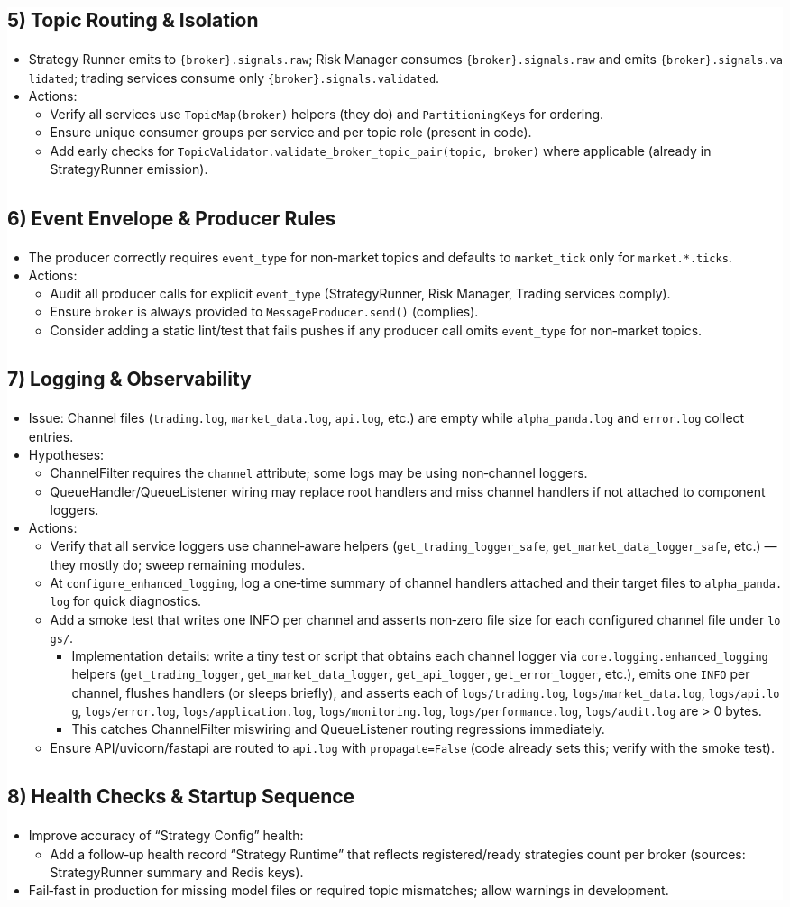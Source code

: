 ## 5) Topic Routing & Isolation
- Strategy Runner emits to `{broker}.signals.raw`; Risk Manager consumes `{broker}.signals.raw` and emits `{broker}.signals.validated`; trading services consume only `{broker}.signals.validated`.
- Actions:
  - Verify all services use `TopicMap(broker)` helpers (they do) and `PartitioningKeys` for ordering.
  - Ensure unique consumer groups per service and per topic role (present in code).
  - Add early checks for `TopicValidator.validate_broker_topic_pair(topic, broker)` where applicable (already in StrategyRunner emission).

## 6) Event Envelope & Producer Rules
- The producer correctly requires `event_type` for non‑market topics and defaults to `market_tick` only for `market.*.ticks`.
- Actions:
  - Audit all producer calls for explicit `event_type` (StrategyRunner, Risk Manager, Trading services comply).
  - Ensure `broker` is always provided to `MessageProducer.send()` (complies).
  - Consider adding a static lint/test that fails pushes if any producer call omits `event_type` for non‑market topics.

## 7) Logging & Observability
- Issue: Channel files (`trading.log`, `market_data.log`, `api.log`, etc.) are empty while `alpha_panda.log` and `error.log` collect entries.
- Hypotheses:
  - ChannelFilter requires the `channel` attribute; some logs may be using non‑channel loggers.
  - QueueHandler/QueueListener wiring may replace root handlers and miss channel handlers if not attached to component loggers.
- Actions:
  - Verify that all service loggers use channel‑aware helpers (`get_trading_logger_safe`, `get_market_data_logger_safe`, etc.) — they mostly do; sweep remaining modules.
  - At `configure_enhanced_logging`, log a one‑time summary of channel handlers attached and their target files to `alpha_panda.log` for quick diagnostics.
  - Add a smoke test that writes one INFO per channel and asserts non‑zero file size for each configured channel file under `logs/`.
    - Implementation details: write a tiny test or script that obtains each channel logger via `core.logging.enhanced_logging` helpers (`get_trading_logger`, `get_market_data_logger`, `get_api_logger`, `get_error_logger`, etc.), emits one `INFO` per channel, flushes handlers (or sleeps briefly), and asserts each of `logs/trading.log`, `logs/market_data.log`, `logs/api.log`, `logs/error.log`, `logs/application.log`, `logs/monitoring.log`, `logs/performance.log`, `logs/audit.log` are > 0 bytes.
    - This catches ChannelFilter miswiring and QueueListener routing regressions immediately.
  - Ensure API/uvicorn/fastapi are routed to `api.log` with `propagate=False` (code already sets this; verify with the smoke test).

## 8) Health Checks & Startup Sequence
- Improve accuracy of “Strategy Config” health:
  - Add a follow‑up health record “Strategy Runtime” that reflects registered/ready strategies count per broker (sources: StrategyRunner summary and Redis keys).
- Fail‑fast in production for missing model files or required topic mismatches; allow warnings in development.
